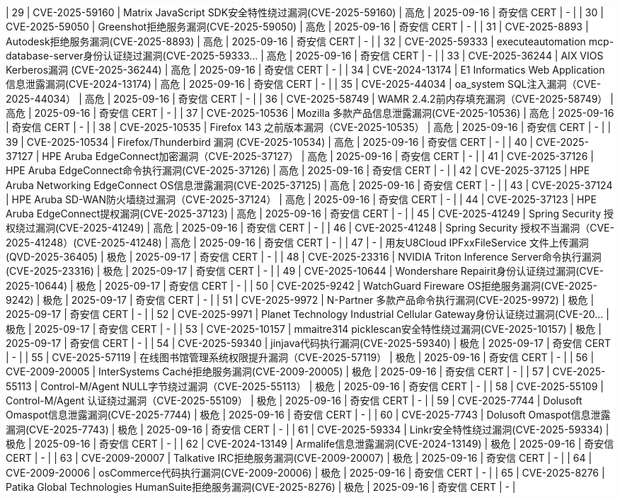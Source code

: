 | 29 | CVE-2025-59160 | Matrix JavaScript SDK安全特性绕过漏洞(CVE-2025-59160) | 高危 | 2025-09-16 | 奇安信 CERT | - |
| 30 | CVE-2025-59050 | Greenshot拒绝服务漏洞(CVE-2025-59050) | 高危 | 2025-09-16 | 奇安信 CERT | - |
| 31 | CVE-2025-8893 | Autodesk拒绝服务漏洞(CVE-2025-8893) | 高危 | 2025-09-16 | 奇安信 CERT | - |
| 32 | CVE-2025-59333 | executeautomation mcp-database-server身份认证绕过漏洞(CVE-2025-59333... | 高危 | 2025-09-16 | 奇安信 CERT | - |
| 33 | CVE-2025-36244 | AIX VIOS Kerberos漏洞 (CVE-2025-36244) | 高危 | 2025-09-16 | 奇安信 CERT | - |
| 34 | CVE-2024-13174 | E1 Informatics Web Application信息泄露漏洞(CVE-2024-13174) | 高危 | 2025-09-16 | 奇安信 CERT | - |
| 35 | CVE-2025-44034 | oa_system SQL注入漏洞（CVE-2025-44034） | 高危 | 2025-09-16 | 奇安信 CERT | - |
| 36 | CVE-2025-58749 | WAMR 2.4.2前内存填充漏洞（CVE-2025-58749） | 高危 | 2025-09-16 | 奇安信 CERT | - |
| 37 | CVE-2025-10536 | Mozilla 多款产品信息泄露漏洞(CVE-2025-10536) | 高危 | 2025-09-16 | 奇安信 CERT | - |
| 38 | CVE-2025-10535 | Firefox 143 之前版本漏洞（CVE-2025-10535） | 高危 | 2025-09-16 | 奇安信 CERT | - |
| 39 | CVE-2025-10534 | Firefox/Thunderbird 漏洞 (CVE-2025-10534) | 高危 | 2025-09-16 | 奇安信 CERT | - |
| 40 | CVE-2025-37127 | HPE Aruba EdgeConnect加密漏洞（CVE-2025-37127） | 高危 | 2025-09-16 | 奇安信 CERT | - |
| 41 | CVE-2025-37126 | HPE Aruba EdgeConnect命令执行漏洞(CVE-2025-37126) | 高危 | 2025-09-16 | 奇安信 CERT | - |
| 42 | CVE-2025-37125 | HPE Aruba Networking EdgeConnect OS信息泄露漏洞(CVE-2025-37125) | 高危 | 2025-09-16 | 奇安信 CERT | - |
| 43 | CVE-2025-37124 | HPE Aruba SD-WAN防火墙绕过漏洞（CVE-2025-37124） | 高危 | 2025-09-16 | 奇安信 CERT | - |
| 44 | CVE-2025-37123 | HPE Aruba EdgeConnect提权漏洞(CVE-2025-37123) | 高危 | 2025-09-16 | 奇安信 CERT | - |
| 45 | CVE-2025-41249 | Spring Security 授权绕过漏洞(CVE-2025-41249) | 高危 | 2025-09-16 | 奇安信 CERT | - |
| 46 | CVE-2025-41248 | Spring Security 授权不当漏洞（CVE-2025-41248）(CVE-2025-41248) | 高危 | 2025-09-16 | 奇安信 CERT | - |
| 47 | - | 用友U8Cloud IPFxxFileService 文件上传漏洞(QVD-2025-36405) | 极危 | 2025-09-17 | 奇安信 CERT | - |
| 48 | CVE-2025-23316 | NVIDIA Triton Inference Server命令执行漏洞(CVE-2025-23316) | 极危 | 2025-09-17 | 奇安信 CERT | - |
| 49 | CVE-2025-10644 | Wondershare Repairit身份认证绕过漏洞(CVE-2025-10644) | 极危 | 2025-09-17 | 奇安信 CERT | - |
| 50 | CVE-2025-9242 | WatchGuard Fireware OS拒绝服务漏洞(CVE-2025-9242) | 极危 | 2025-09-17 | 奇安信 CERT | - |
| 51 | CVE-2025-9972 | N-Partner 多款产品命令执行漏洞(CVE-2025-9972) | 极危 | 2025-09-17 | 奇安信 CERT | - |
| 52 | CVE-2025-9971 | Planet Technology Industrial Cellular Gateway身份认证绕过漏洞(CVE-20... | 极危 | 2025-09-17 | 奇安信 CERT | - |
| 53 | CVE-2025-10157 | mmaitre314 picklescan安全特性绕过漏洞(CVE-2025-10157) | 极危 | 2025-09-17 | 奇安信 CERT | - |
| 54 | CVE-2025-59340 | jinjava代码执行漏洞(CVE-2025-59340) | 极危 | 2025-09-17 | 奇安信 CERT | - |
| 55 | CVE-2025-57119 | 在线图书馆管理系统权限提升漏洞（CVE-2025-57119） | 极危 | 2025-09-16 | 奇安信 CERT | - |
| 56 | CVE-2009-20005 | InterSystems Caché拒绝服务漏洞(CVE-2009-20005) | 极危 | 2025-09-16 | 奇安信 CERT | - |
| 57 | CVE-2025-55113 | Control-M/Agent NULL字节绕过漏洞（CVE-2025-55113） | 极危 | 2025-09-16 | 奇安信 CERT | - |
| 58 | CVE-2025-55109 | Control-M/Agent 认证绕过漏洞（CVE-2025-55109） | 极危 | 2025-09-16 | 奇安信 CERT | - |
| 59 | CVE-2025-7744 | Dolusoft Omaspot信息泄露漏洞(CVE-2025-7744) | 极危 | 2025-09-16 | 奇安信 CERT | - |
| 60 | CVE-2025-7743 | Dolusoft Omaspot信息泄露漏洞(CVE-2025-7743) | 极危 | 2025-09-16 | 奇安信 CERT | - |
| 61 | CVE-2025-59334 | Linkr安全特性绕过漏洞(CVE-2025-59334) | 极危 | 2025-09-16 | 奇安信 CERT | - |
| 62 | CVE-2024-13149 | Armalife信息泄露漏洞(CVE-2024-13149) | 极危 | 2025-09-16 | 奇安信 CERT | - |
| 63 | CVE-2009-20007 | Talkative IRC拒绝服务漏洞(CVE-2009-20007) | 极危 | 2025-09-16 | 奇安信 CERT | - |
| 64 | CVE-2009-20006 | osCommerce代码执行漏洞(CVE-2009-20006) | 极危 | 2025-09-16 | 奇安信 CERT | - |
| 65 | CVE-2025-8276 | Patika Global Technologies HumanSuite拒绝服务漏洞(CVE-2025-8276) | 极危 | 2025-09-16 | 奇安信 CERT | - |